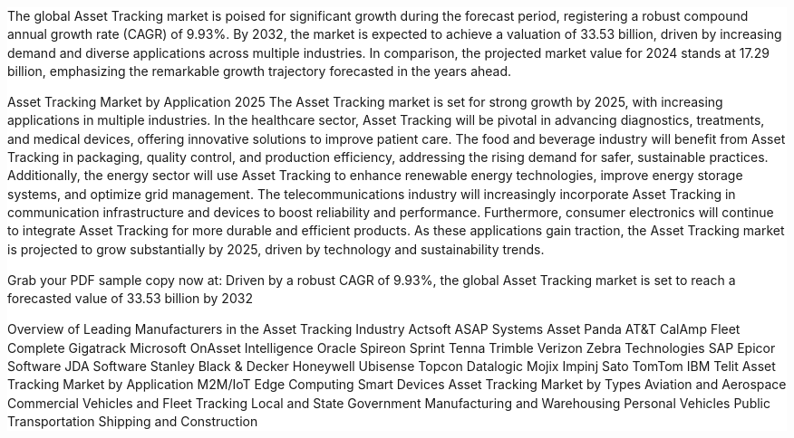 The global Asset Tracking market is poised for significant growth during the forecast period, registering a robust compound annual growth rate (CAGR) of 9.93%. By 2032, the market is expected to achieve a valuation of 33.53 billion, driven by increasing demand and diverse applications across multiple industries. In comparison, the projected market value for 2024 stands at 17.29 billion, emphasizing the remarkable growth trajectory forecasted in the years ahead. 

Asset Tracking Market by Application 2025
The Asset Tracking market is set for strong growth by 2025, with increasing applications in multiple industries. In the healthcare sector, Asset Tracking will be pivotal in advancing diagnostics, treatments, and medical devices, offering innovative solutions to improve patient care. The food and beverage industry will benefit from Asset Tracking in packaging, quality control, and production efficiency, addressing the rising demand for safer, sustainable practices. Additionally, the energy sector will use Asset Tracking to enhance renewable energy technologies, improve energy storage systems, and optimize grid management. The telecommunications industry will increasingly incorporate Asset Tracking in communication infrastructure and devices to boost reliability and performance. Furthermore, consumer electronics will continue to integrate Asset Tracking for more durable and efficient products. As these applications gain traction, the Asset Tracking market is projected to grow substantially by 2025, driven by technology and sustainability trends.

Grab your PDF sample copy now at: Driven by a robust CAGR of 9.93%, the global Asset Tracking market is set to reach a forecasted value of 33.53 billion by 2032

Overview of Leading Manufacturers in the Asset Tracking Industry
Actsoft
ASAP Systems
Asset Panda
AT&T
CalAmp
Fleet Complete
Gigatrack
Microsoft
OnAsset Intelligence
Oracle
Spireon
Sprint
Tenna
Trimble
Verizon
Zebra Technologies
SAP
Epicor Software
JDA Software
Stanley Black & Decker
Honeywell
Ubisense
Topcon
Datalogic
Mojix
Impinj
Sato
TomTom
IBM
Telit
Asset Tracking Market by Application
M2M/IoT
Edge Computing
Smart Devices
Asset Tracking Market by Types
Aviation and Aerospace
Commercial Vehicles and Fleet Tracking
Local and State Government
Manufacturing and Warehousing
Personal Vehicles
Public Transportation
Shipping and Construction